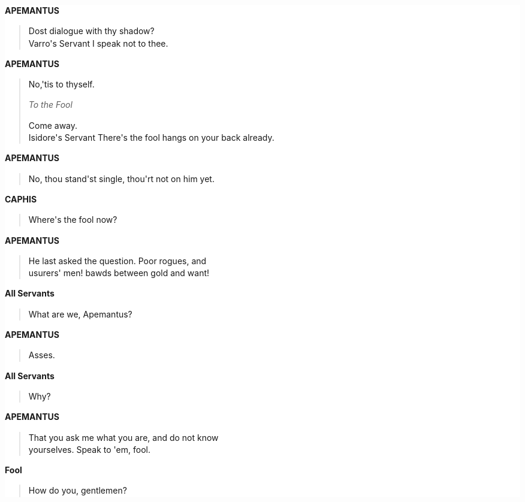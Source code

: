<a name="speech21"><b>APEMANTUS</b></a>
<blockquote>
<a name="2.2.61">Dost dialogue with thy shadow?</a><br>
<a name="2.2.62">Varro's Servant	I speak not to thee.</a><br>
</blockquote>

<a name="speech22"><b>APEMANTUS</b></a>
<blockquote>
<a name="2.2.63">No,'tis to thyself.</a><br>
<p><i>To the Fool</i></p>
<a name="2.2.64">Come away.</a><br>
<a name="2.2.65">Isidore's Servant	There's the fool hangs on your back already.</a><br>
</blockquote>

<a name="speech23"><b>APEMANTUS</b></a>
<blockquote>
<a name="2.2.66">No, thou stand'st single, thou'rt not on him yet.</a><br>
</blockquote>

<a name="speech24"><b>CAPHIS</b></a>
<blockquote>
<a name="2.2.67">Where's the fool now?</a><br>
</blockquote>

<a name="speech25"><b>APEMANTUS</b></a>
<blockquote>
<a name="2.2.68">He last asked the question. Poor rogues, and</a><br>
<a name="2.2.69">usurers' men! bawds between gold and want!</a><br>
</blockquote>

<a name="speech26"><b>All Servants</b></a>
<blockquote>
<a name="2.2.70">What are we, Apemantus?</a><br>
</blockquote>

<a name="speech27"><b>APEMANTUS</b></a>
<blockquote>
<a name="2.2.71">Asses.</a><br>
</blockquote>

<a name="speech28"><b>All Servants</b></a>
<blockquote>
<a name="2.2.72">Why?</a><br>
</blockquote>

<a name="speech29"><b>APEMANTUS</b></a>
<blockquote>
<a name="2.2.73">That you ask me what you are, and do not know</a><br>
<a name="2.2.74">yourselves. Speak to 'em, fool.</a><br>
</blockquote>

<a name="speech30"><b>Fool</b></a>
<blockquote>
<a name="2.2.75">How do you, gentlemen?</a><br>
</blockquote>
